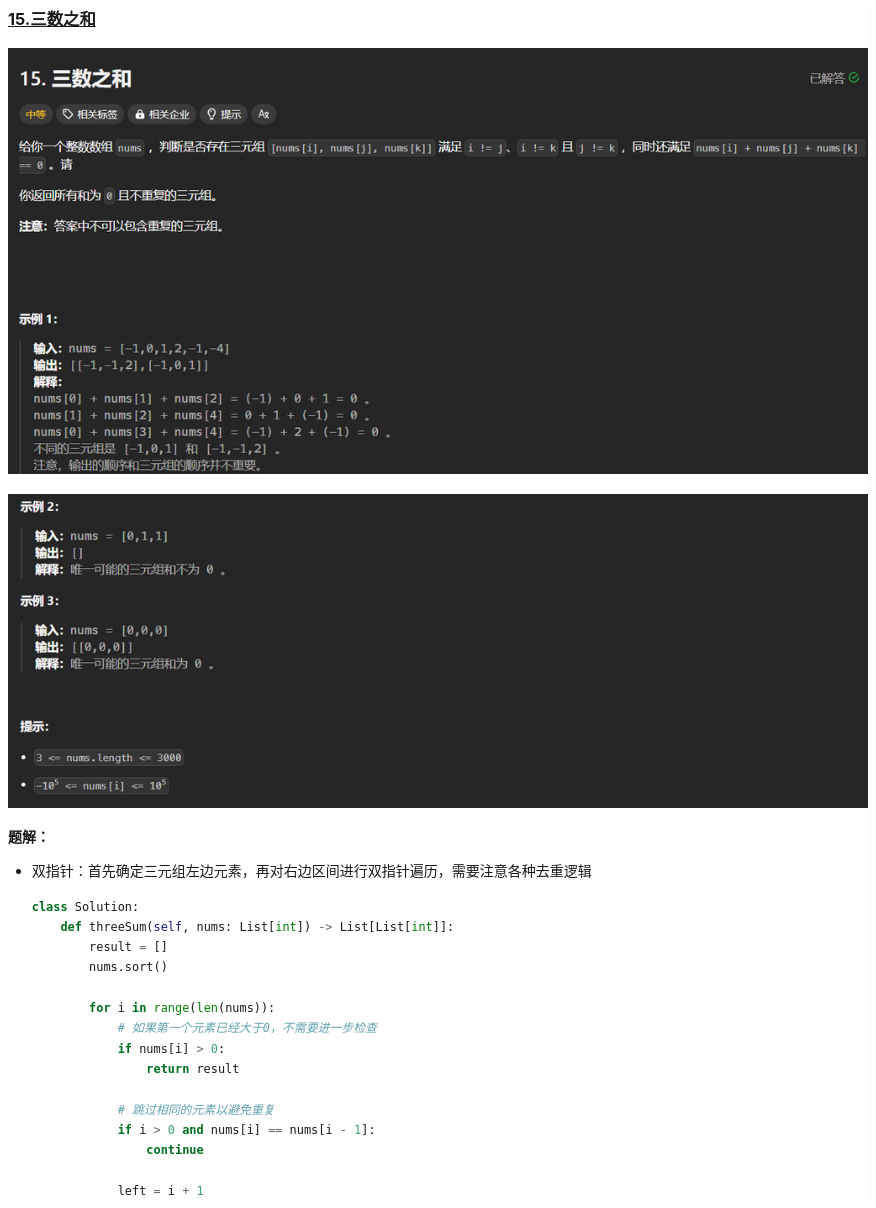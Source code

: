### [15.三数之和](https://leetcode.cn/problems/3sum/description/)

![image-20231129205825399](../images/image-20231129205825399.png)

![image-20231129205842923](../images/image-20231129205842923.png)

**题解：**

- 双指针：首先确定三元组左边元素，再对右边区间进行双指针遍历，需要注意各种去重逻辑

  ```python
  class Solution:
      def threeSum(self, nums: List[int]) -> List[List[int]]:
          result = []
          nums.sort()
          
          for i in range(len(nums)):
              # 如果第一个元素已经大于0，不需要进一步检查
              if nums[i] > 0:
                  return result
              
              # 跳过相同的元素以避免重复
              if i > 0 and nums[i] == nums[i - 1]:
                  continue
                  
              left = i + 1
  ```